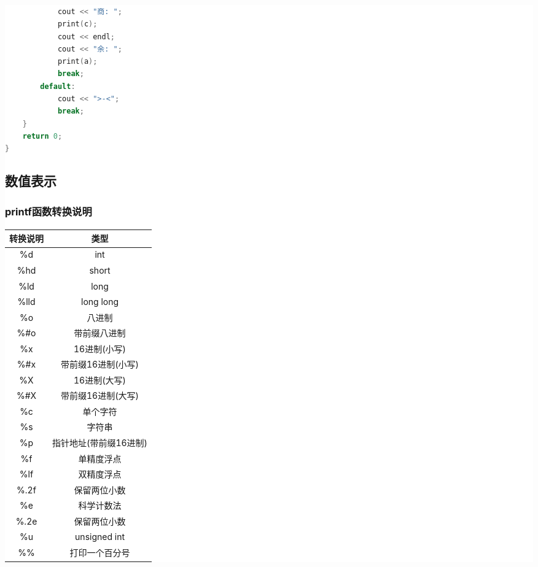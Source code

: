 ```cpp
            cout << "商: ";
            print(c);
            cout << endl;
            cout << "余: ";
            print(a);
            break;
        default:
            cout << ">-<";
            break;
    }
    return 0;
}
```

## 数值表示

### printf函数转换说明

|转换说明|类型|
|:---:|:---:|
|%d|int|
|%hd|short|
|%ld|long|
|%lld|long long|
|%o|八进制|
|%#o|带前缀八进制|
|%x|16进制(小写)|
|%#x|带前缀16进制(小写)|
|%X|16进制(大写)|
|%#X|带前缀16进制(大写)|
|%c|单个字符|
|%s|字符串|
|%p|指针地址(带前缀16进制)|
|%f|单精度浮点|
|%lf|双精度浮点|
|%.2f|保留两位小数|
|%e|科学计数法|
|%.2e|保留两位小数|
|%u|unsigned int|
|%%|打印一个百分号|
